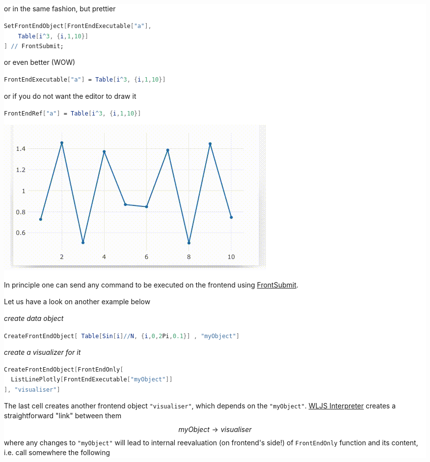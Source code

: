 or in the same fashion, but prettier 

```mathematica
SetFrontEndObject[FrontEndExecutable["a"],
	Table[i^3, {i,1,10}]
] // FrontSubmit;
```

or even better (WOW)

```mathematica
FrontEndExecutable["a"] = Table[i^3, {i,1,10}]
```

or if you do not want the editor to draw it

```mathematica
FrontEndRef["a"] = Table[i^3, {i,1,10}]
```

![plotly-dynamic](../../../imgs/plotly-dynamic.gif)

In principle one can send any command to be executed on the frontend using [FrontSubmit](../../Reference/Dynamics/FrontSubmit.md).

Let us have a look on another example below

*create data object*
```mathematica
CreateFrontEndObject[ Table[Sin[i]//N, {i,0,2Pi,0.1}] , "myObject"]
```

*create a visualizer for it*
```mathematica
CreateFrontEndObject[FrontEndOnly[
  ListLinePlotly[FrontEndExecutable["myObject"]]
], "visualiser"]
```

The last cell creates another frontend object `"visualiser"`, which depends on the `"myObject"`. [WLJS Interpreter](../../../../interpreter/intro.md) creates a straightforward "link" between them
$$myObject \rightarrow visualiser$$
where any changes to `"myObject"` will lead to internal reevaluation (on frontend's side!) of `FrontEndOnly` function and its content, i.e. call somewhere the following

